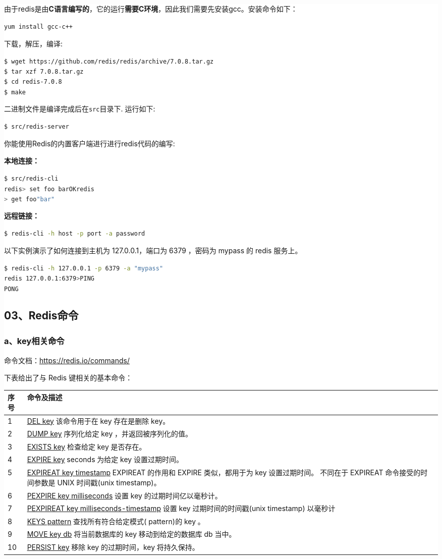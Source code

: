 由于redis是由**C语言编写的**，它的运行**需要C环境**，因此我们需要先安装gcc。安装命令如下：

```sh
yum install gcc-c++
```

下载，解压，编译:

```sh
$ wget https://github.com/redis/redis/archive/7.0.8.tar.gz
$ tar xzf 7.0.8.tar.gz
$ cd redis-7.0.8
$ make
```

二进制文件是编译完成后在`src`目录下. 运行如下:

```sh
$ src/redis-server
```

你能使用Redis的内置客户端进行进行redis代码的编写:

**本地连接：**

```sh
$ src/redis-cli
redis> set foo barOKredis
> get foo"bar"
```

**远程链接：**

```sh
$ redis-cli -h host -p port -a password
```

以下实例演示了如何连接到主机为 127.0.0.1，端口为 6379 ，密码为 mypass 的 redis 服务上。

```sh
$ redis-cli -h 127.0.0.1 -p 6379 -a "mypass"
redis 127.0.0.1:6379>PING 
PONG
```

## 03、Redis命令

### a、key相关命令

命令文档：https://redis.io/commands/

下表给出了与 Redis 键相关的基本命令：

| 序号 | 命令及描述                                                   |
| :--- | :----------------------------------------------------------- |
| 1    | [DEL key](https://www.redis.net.cn/order/3528.html) 该命令用于在 key 存在是删除 key。 |
| 2    | [DUMP key](https://www.redis.net.cn/order/3529.html) 序列化给定 key ，并返回被序列化的值。 |
| 3    | [EXISTS key](https://www.redis.net.cn/order/3530.html) 检查给定 key 是否存在。 |
| 4    | [EXPIRE key](https://www.redis.net.cn/order/3531.html) seconds 为给定 key 设置过期时间。 |
| 5    | [EXPIREAT key timestamp](https://www.redis.net.cn/order/3532.html) EXPIREAT 的作用和 EXPIRE 类似，都用于为 key 设置过期时间。 不同在于 EXPIREAT 命令接受的时间参数是 UNIX 时间戳(unix timestamp)。 |
| 6    | [PEXPIRE key milliseconds](https://www.redis.net.cn/order/3533.html) 设置 key 的过期时间亿以毫秒计。 |
| 7    | [PEXPIREAT key milliseconds-timestamp](https://www.redis.net.cn/order/3534.html) 设置 key 过期时间的时间戳(unix timestamp) 以毫秒计 |
| 8    | [KEYS pattern](https://www.redis.net.cn/order/3535.html) 查找所有符合给定模式( pattern)的 key 。 |
| 9    | [MOVE key db](https://www.redis.net.cn/order/3536.html) 将当前数据库的 key 移动到给定的数据库 db 当中。 |
| 10   | [PERSIST key](https://www.redis.net.cn/order/3537.html) 移除 key 的过期时间，key 将持久保持。 |